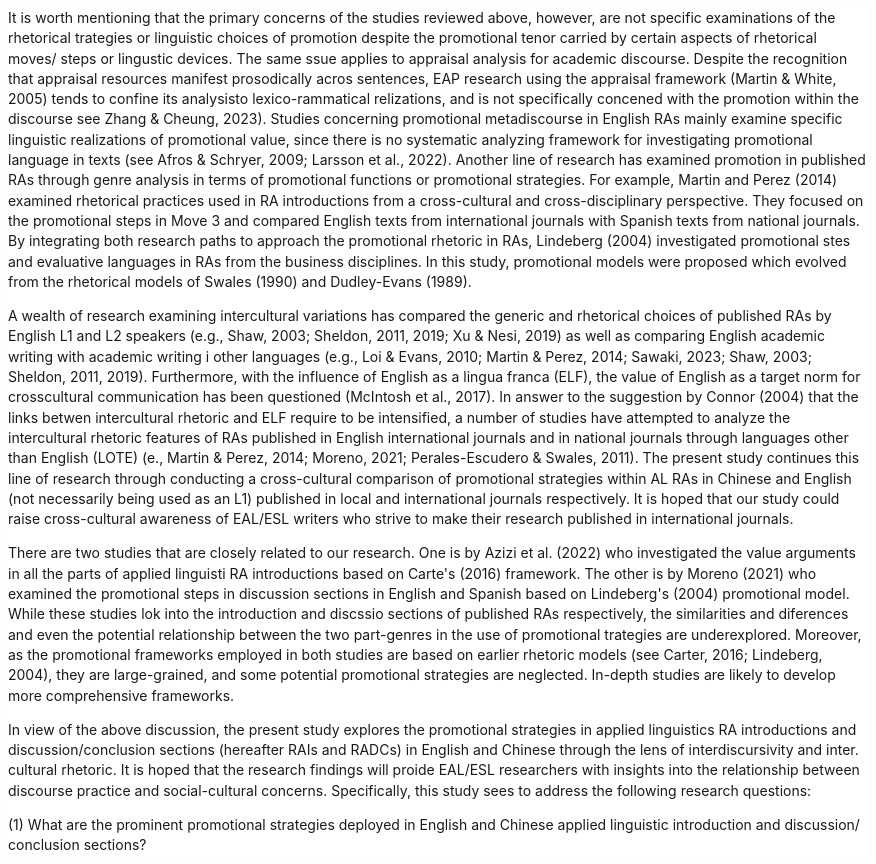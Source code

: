 It is worth mentioning that the primary concerns of the studies reviewed above, however, are not specific examinations of the rhetorical trategies or linguistic choices of promotion despite the promotional tenor carried by certain aspects of rhetorical moves/ steps or lingustic devices. The same ssue applies to appraisal analysis for academic discourse. Despite the recognition that appraisal resources manifest prosodically acros sentences, EAP research using the appraisal framework (Martin & White, 2005) tends to confine its analysisto lexico-rammatical relizations, and is not specifically concened with the promotion within the discourse see Zhang & Cheung, 2023). Studies concerning promotional metadiscourse in English RAs mainly examine specific linguistic realizations of promotional value, since there is no systematic analyzing framework for investigating promotional language in texts (see Afros & Schryer, 2009; Larsson et al., 2022). Another line of research has examined promotion in published RAs through genre analysis in terms of promotional functions or promotional strategies. For example, Martin and Perez (2014) examined rhetorical practices used in RA introductions from a cross-cultural and cross-disciplinary perspective. They focused on the promotional steps in Move 3 and compared English texts from international journals with Spanish texts from national journals. By integrating both research paths to approach the promotional rhetoric in RAs, Lindeberg (2004) investigated promotional stes and evaluative languages in RAs from the business disciplines. In this study, promotional models were proposed which evolved from the rhetorical models of Swales (1990) and Dudley-Evans (1989).

A wealth of research examining intercultural variations has compared the generic and rhetorical choices of published RAs by English L1 and L2 speakers (e.g., Shaw, 2003; Sheldon, 2011, 2019; Xu & Nesi, 2019) as well as comparing English academic writing with academic writing i other languages (e.g., Loi & Evans, 2010; Martin & Perez, 2014; Sawaki, 2023; Shaw, 2003; Sheldon, 2011, 2019). Furthermore, with the influence of English as a lingua franca (ELF), the value of English as a target norm for crosscultural communication has been questioned (McIntosh et al., 2017). In answer to the suggestion by Connor (2004) that the links betwen intercultural rhetoric and ELF require to be intensified, a number of studies have attempted to analyze the intercultural rhetoric features of RAs published in English international journals and in national journals through languages other than English (LOTE) (e., Martin & Perez, 2014; Moreno, 2021; Perales-Escudero & Swales, 2011). The present study continues this line of research through conducting a cross-cultural comparison of promotional strategies within AL RAs in Chinese and English (not necessarily being used as an L1) published in local and international journals respectively. It is hoped that our study could raise cross-cultural awareness of EAL/ESL writers who strive to make their research published in international journals.

There are two studies that are closely related to our research. One is by Azizi et al. (2022) who investigated the value arguments in all the parts of applied linguisti RA introductions based on Carte's (2016) framework. The other is by Moreno (2021) who examined the promotional steps in discussion sections in English and Spanish based on Lindeberg's (2004) promotional model. While these studies lok into the introduction and discssio sections of published RAs respectively, the similarities and diferences and even the potential relationship between the two part-genres in the use of promotional trategies are underexplored. Moreover, as the promotional frameworks employed in both studies are based on earlier rhetoric models (see Carter, 2016; Lindeberg, 2004), they are large-grained, and some potential promotional strategies are neglected. In-depth studies are likely to develop more comprehensive frameworks.

In view of the above discussion, the present study explores the promotional strategies in applied linguistics RA introductions and discussion/conclusion sections (hereafter RAIs and RADCs) in English and Chinese through the lens of interdiscursivity and inter. cultural rhetoric. It is hoped that the research findings will proide EAL/ESL researchers with insights into the relationship between discourse practice and social-cultural concerns. Specifically, this study sees to address the following research questions:

(1) What are the prominent promotional strategies deployed in English and Chinese applied linguistic introduction and discussion/ conclusion sections?
